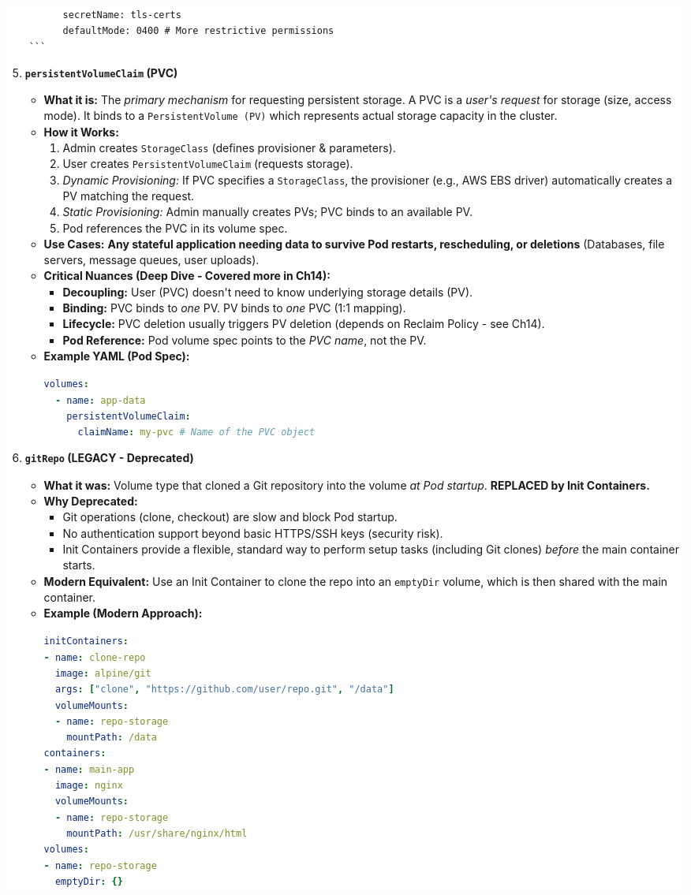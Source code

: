               secretName: tls-certs
              defaultMode: 0400 # More restrictive permissions
        ```

5.  **`persistentVolumeClaim` (PVC)**
    *   **What it is:** The *primary mechanism* for requesting persistent storage. A PVC is a *user's request* for storage (size, access mode). It binds to a `PersistentVolume (PV)` which represents actual storage capacity in the cluster.
    *   **How it Works:**
        1.  Admin creates `StorageClass` (defines provisioner & parameters).
        2.  User creates `PersistentVolumeClaim` (requests storage).
        3.  *Dynamic Provisioning:* If PVC specifies a `StorageClass`, the provisioner (e.g., AWS EBS driver) automatically creates a PV matching the request.
        4.  *Static Provisioning:* Admin manually creates PVs; PVC binds to an available PV.
        5.  Pod references the PVC in its volume spec.
    *   **Use Cases:** **Any stateful application needing data to survive Pod restarts, rescheduling, or deletions** (Databases, file servers, message queues, user uploads).
    *   **Critical Nuances (Deep Dive - Covered more in Ch14):**
        *   **Decoupling:** User (PVC) doesn't need to know underlying storage details (PV).
        *   **Binding:** PVC binds to *one* PV. PV binds to *one* PVC (1:1 mapping).
        *   **Lifecycle:** PVC deletion usually triggers PV deletion (depends on Reclaim Policy - see Ch14).
        *   **Pod Reference:** Pod volume spec points to the *PVC name*, not the PV.
    *   **Example YAML (Pod Spec):**
        ```yaml
        volumes:
          - name: app-data
            persistentVolumeClaim:
              claimName: my-pvc # Name of the PVC object
        ```

6.  **`gitRepo` (LEGACY - Deprecated)**
    *   **What it was:** Volume type that cloned a Git repository into the volume *at Pod startup*. **REPLACED by Init Containers.**
    *   **Why Deprecated:**
        *   Git operations (clone, checkout) are slow and block Pod startup.
        *   No authentication support beyond basic HTTPS/SSH keys (security risk).
        *   Init Containers provide a flexible, standard way to perform setup tasks (including Git clones) *before* the main container starts.
    *   **Modern Equivalent:** Use an Init Container to clone the repo into an `emptyDir` volume, which is then shared with the main container.
    *   **Example (Modern Approach):**
        ```yaml
        initContainers:
        - name: clone-repo
          image: alpine/git
          args: ["clone", "https://github.com/user/repo.git", "/data"]
          volumeMounts:
          - name: repo-storage
            mountPath: /data
        containers:
        - name: main-app
          image: nginx
          volumeMounts:
          - name: repo-storage
            mountPath: /usr/share/nginx/html
        volumes:
        - name: repo-storage
          emptyDir: {}
        ```
